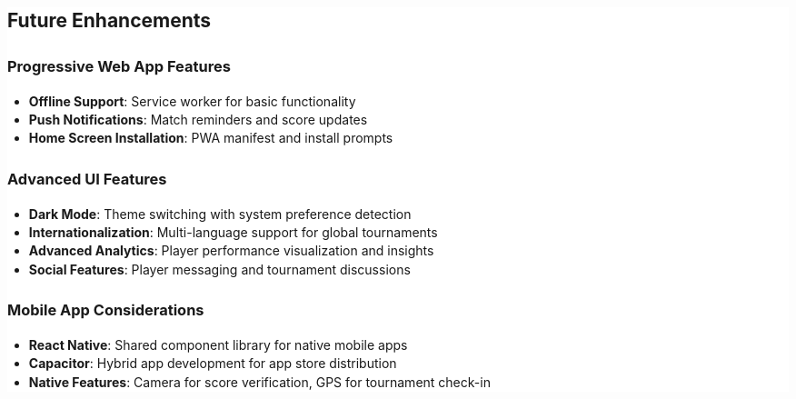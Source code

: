 ## Future Enhancements

### Progressive Web App Features
- **Offline Support**: Service worker for basic functionality
- **Push Notifications**: Match reminders and score updates
- **Home Screen Installation**: PWA manifest and install prompts

### Advanced UI Features
- **Dark Mode**: Theme switching with system preference detection
- **Internationalization**: Multi-language support for global tournaments
- **Advanced Analytics**: Player performance visualization and insights
- **Social Features**: Player messaging and tournament discussions

### Mobile App Considerations
- **React Native**: Shared component library for native mobile apps
- **Capacitor**: Hybrid app development for app store distribution
- **Native Features**: Camera for score verification, GPS for tournament check-in 